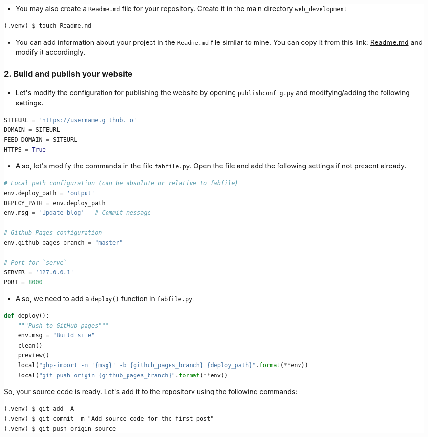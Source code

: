 - You may also create a `Readme.md` file for your repository. Create it in the main directory `web_development`

```console
(.venv) $ touch Readme.md
```

- You can add information about your project in the `Readme.md` file similar to mine. You can copy it from this link:
 [Readme.md](https://raw.githubusercontent.com/ayushkumarshah/ayushkumarshah.github.io/source/README.md) and modify it accordingly. 

### 2. Build and publish your website

- Let's modify the configuration for publishing the website by opening `publishconfig.py` and modifying/adding the following settings.

```python
SITEURL = 'https://username.github.io'
DOMAIN = SITEURL
FEED_DOMAIN = SITEURL
HTTPS = True
```

- Also, let's modify the commands in the file `fabfile.py`. Open the file and add the following settings if not
  present already.

```python
# Local path configuration (can be absolute or relative to fabfile)
env.deploy_path = 'output'
DEPLOY_PATH = env.deploy_path
env.msg = 'Update blog'   # Commit message

# Github Pages configuration
env.github_pages_branch = "master"

# Port for `serve`
SERVER = '127.0.0.1'
PORT = 8000
```

- Also, we need to add a `deploy()` function in `fabfile.py`.

```python
def deploy():
    """Push to GitHub pages"""
    env.msg = "Build site"
    clean()
    preview()
    local("ghp-import -m '{msg}' -b {github_pages_branch} {deploy_path}".format(**env))
    local("git push origin {github_pages_branch}".format(**env))
```

So, your source code is ready. Let's add it to the repository using the following commands:

```console
(.venv) $ git add -A
(.venv) $ git commit -m "Add source code for the first post"
(.venv) $ git push origin source
```
